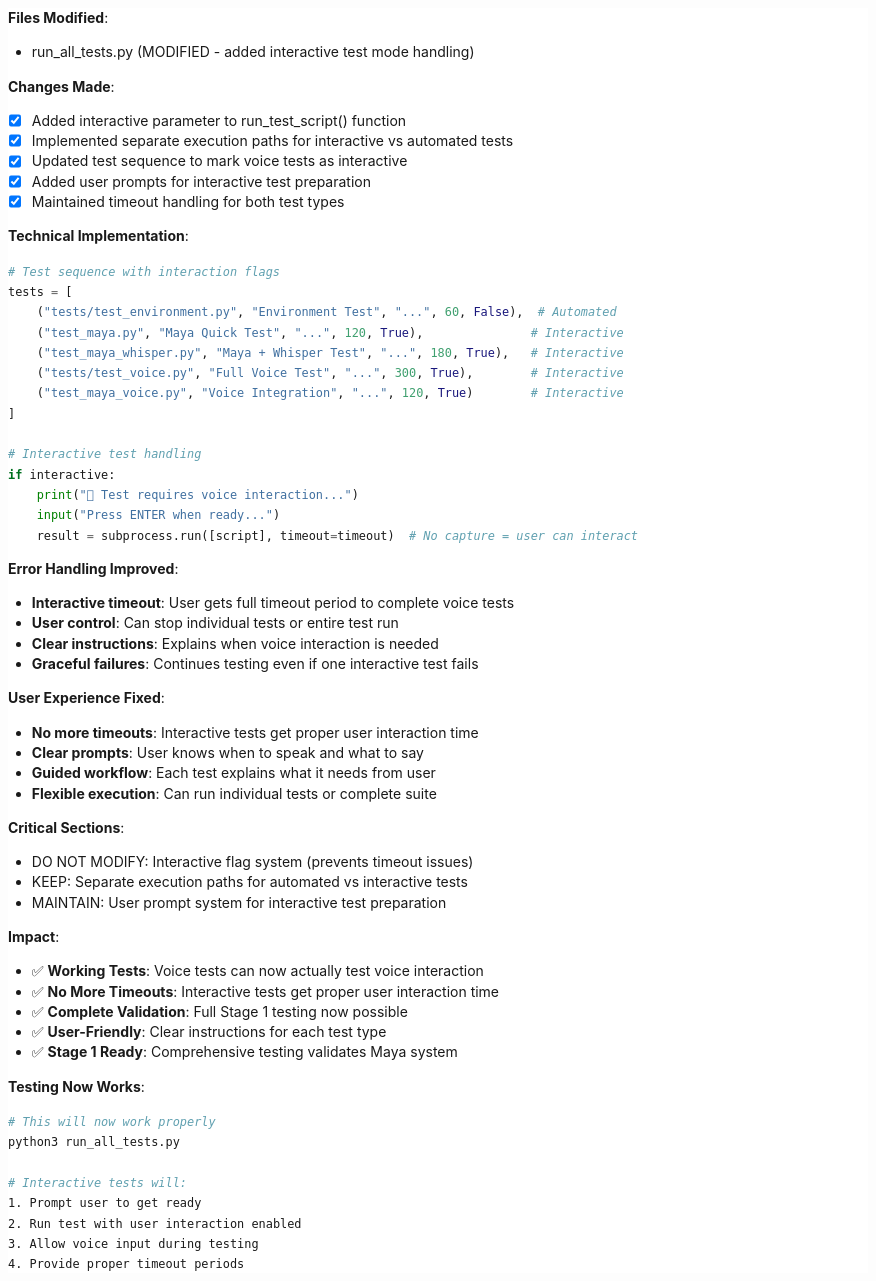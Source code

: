 **Files Modified**: 
- run_all_tests.py (MODIFIED - added interactive test mode handling)

**Changes Made**:
- [x] Added interactive parameter to run_test_script() function
- [x] Implemented separate execution paths for interactive vs automated tests
- [x] Updated test sequence to mark voice tests as interactive
- [x] Added user prompts for interactive test preparation
- [x] Maintained timeout handling for both test types

**Technical Implementation**:
```python
# Test sequence with interaction flags
tests = [
    ("tests/test_environment.py", "Environment Test", "...", 60, False),  # Automated
    ("test_maya.py", "Maya Quick Test", "...", 120, True),               # Interactive
    ("test_maya_whisper.py", "Maya + Whisper Test", "...", 180, True),   # Interactive
    ("tests/test_voice.py", "Full Voice Test", "...", 300, True),        # Interactive
    ("test_maya_voice.py", "Voice Integration", "...", 120, True)        # Interactive
]

# Interactive test handling
if interactive:
    print("🎤 Test requires voice interaction...")
    input("Press ENTER when ready...")
    result = subprocess.run([script], timeout=timeout)  # No capture = user can interact
```

**Error Handling Improved**:
- **Interactive timeout**: User gets full timeout period to complete voice tests
- **User control**: Can stop individual tests or entire test run
- **Clear instructions**: Explains when voice interaction is needed
- **Graceful failures**: Continues testing even if one interactive test fails

**User Experience Fixed**:
- **No more timeouts**: Interactive tests get proper user interaction time
- **Clear prompts**: User knows when to speak and what to say
- **Guided workflow**: Each test explains what it needs from user
- **Flexible execution**: Can run individual tests or complete suite

**Critical Sections**: 
- DO NOT MODIFY: Interactive flag system (prevents timeout issues)
- KEEP: Separate execution paths for automated vs interactive tests
- MAINTAIN: User prompt system for interactive test preparation

**Impact**: 
- ✅ **Working Tests**: Voice tests can now actually test voice interaction
- ✅ **No More Timeouts**: Interactive tests get proper user interaction time  
- ✅ **Complete Validation**: Full Stage 1 testing now possible
- ✅ **User-Friendly**: Clear instructions for each test type
- ✅ **Stage 1 Ready**: Comprehensive testing validates Maya system

**Testing Now Works**:
```bash
# This will now work properly
python3 run_all_tests.py

# Interactive tests will:
1. Prompt user to get ready
2. Run test with user interaction enabled
3. Allow voice input during testing
4. Provide proper timeout periods
```
